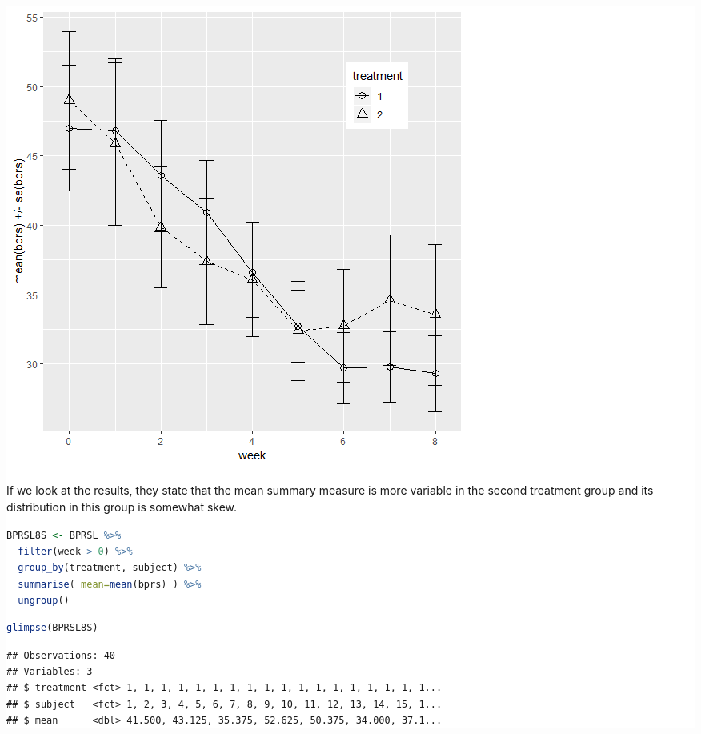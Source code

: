 ![](index_files/figure-html/unnamed-chunk-65-1.png)

If we look at the results, they state that the mean summary measure is more variable in the second treatment group and its distribution in this group is somewhat skew.

```r
BPRSL8S <- BPRSL %>%
  filter(week > 0) %>%
  group_by(treatment, subject) %>%
  summarise( mean=mean(bprs) ) %>%
  ungroup()
```


```r
glimpse(BPRSL8S)
```

```
## Observations: 40
## Variables: 3
## $ treatment <fct> 1, 1, 1, 1, 1, 1, 1, 1, 1, 1, 1, 1, 1, 1, 1, 1, 1, 1...
## $ subject   <fct> 1, 2, 3, 4, 5, 6, 7, 8, 9, 10, 11, 12, 13, 14, 15, 1...
## $ mean      <dbl> 41.500, 43.125, 35.375, 52.625, 50.375, 34.000, 37.1...
```
